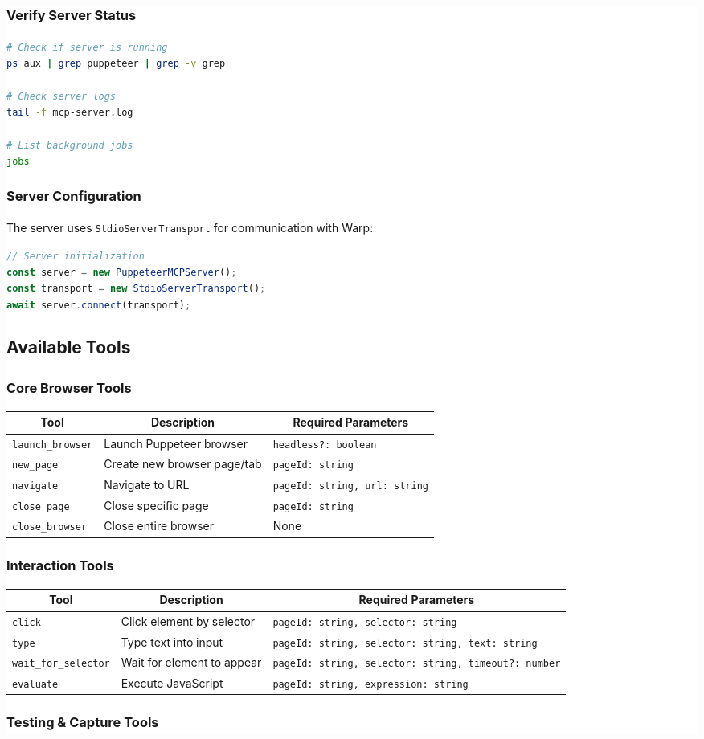 ### Verify Server Status

```bash
# Check if server is running
ps aux | grep puppeteer | grep -v grep

# Check server logs
tail -f mcp-server.log

# List background jobs
jobs
```

### Server Configuration

The server uses `StdioServerTransport` for communication with Warp:

```typescript
// Server initialization
const server = new PuppeteerMCPServer();
const transport = new StdioServerTransport();
await server.connect(transport);
```

## Available Tools

### Core Browser Tools

| Tool | Description | Required Parameters |
|------|-------------|-------------------|
| `launch_browser` | Launch Puppeteer browser | `headless?: boolean` |
| `new_page` | Create new browser page/tab | `pageId: string` |
| `navigate` | Navigate to URL | `pageId: string, url: string` |
| `close_page` | Close specific page | `pageId: string` |
| `close_browser` | Close entire browser | None |

### Interaction Tools

| Tool | Description | Required Parameters |
|------|-------------|-------------------|
| `click` | Click element by selector | `pageId: string, selector: string` |
| `type` | Type text into input | `pageId: string, selector: string, text: string` |
| `wait_for_selector` | Wait for element to appear | `pageId: string, selector: string, timeout?: number` |
| `evaluate` | Execute JavaScript | `pageId: string, expression: string` |

### Testing & Capture Tools
